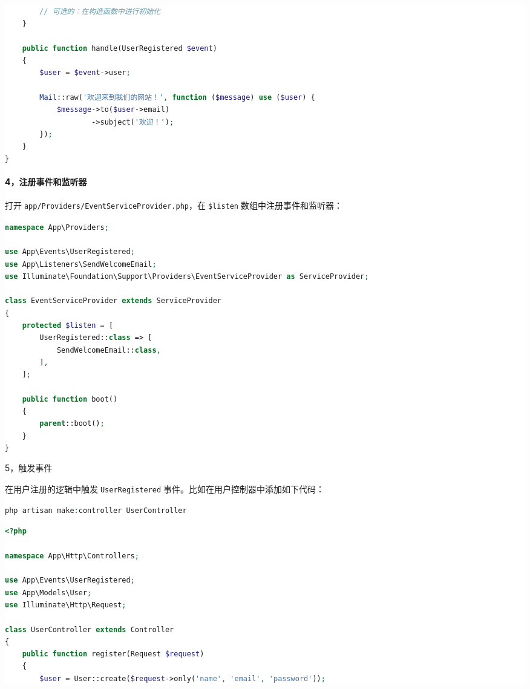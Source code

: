 ```php
        // 可选的：在构造函数中进行初始化
    }

    public function handle(UserRegistered $event)
    {
        $user = $event->user;

        Mail::raw('欢迎来到我们的网站！', function ($message) use ($user) {
            $message->to($user->email)
                    ->subject('欢迎！');
        });
    }
}
```



#### 4，注册事件和监听器

打开 `app/Providers/EventServiceProvider.php`，在 `$listen` 数组中注册事件和监听器：

```php
namespace App\Providers;

use App\Events\UserRegistered;
use App\Listeners\SendWelcomeEmail;
use Illuminate\Foundation\Support\Providers\EventServiceProvider as ServiceProvider;

class EventServiceProvider extends ServiceProvider
{
    protected $listen = [
        UserRegistered::class => [
            SendWelcomeEmail::class,
        ],
    ];

    public function boot()
    {
        parent::boot();
    }
}
```



5，触发事件

在用户注册的逻辑中触发 `UserRegistered` 事件。比如在用户控制器中添加如下代码：

```php
php artisan make:controller UserController
```

```php
<?php

namespace App\Http\Controllers;

use App\Events\UserRegistered;
use App\Models\User;
use Illuminate\Http\Request;

class UserController extends Controller
{
    public function register(Request $request)
    {
        $user = User::create($request->only('name', 'email', 'password'));

```